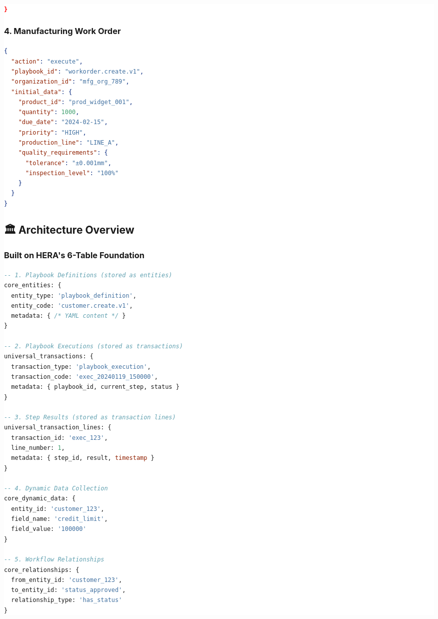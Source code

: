 ```json
}
```

### 4. Manufacturing Work Order

```json
{
  "action": "execute",
  "playbook_id": "workorder.create.v1",
  "organization_id": "mfg_org_789",
  "initial_data": {
    "product_id": "prod_widget_001",
    "quantity": 1000,
    "due_date": "2024-02-15",
    "priority": "HIGH",
    "production_line": "LINE_A",
    "quality_requirements": {
      "tolerance": "±0.001mm",
      "inspection_level": "100%"
    }
  }
}
```

## 🏛️ Architecture Overview

### Built on HERA's 6-Table Foundation

```sql
-- 1. Playbook Definitions (stored as entities)
core_entities: {
  entity_type: 'playbook_definition',
  entity_code: 'customer.create.v1',
  metadata: { /* YAML content */ }
}

-- 2. Playbook Executions (stored as transactions)
universal_transactions: {
  transaction_type: 'playbook_execution',
  transaction_code: 'exec_20240119_150000',
  metadata: { playbook_id, current_step, status }
}

-- 3. Step Results (stored as transaction lines)
universal_transaction_lines: {
  transaction_id: 'exec_123',
  line_number: 1,
  metadata: { step_id, result, timestamp }
}

-- 4. Dynamic Data Collection
core_dynamic_data: {
  entity_id: 'customer_123',
  field_name: 'credit_limit',
  field_value: '100000'
}

-- 5. Workflow Relationships
core_relationships: {
  from_entity_id: 'customer_123',
  to_entity_id: 'status_approved',
  relationship_type: 'has_status'
}
```